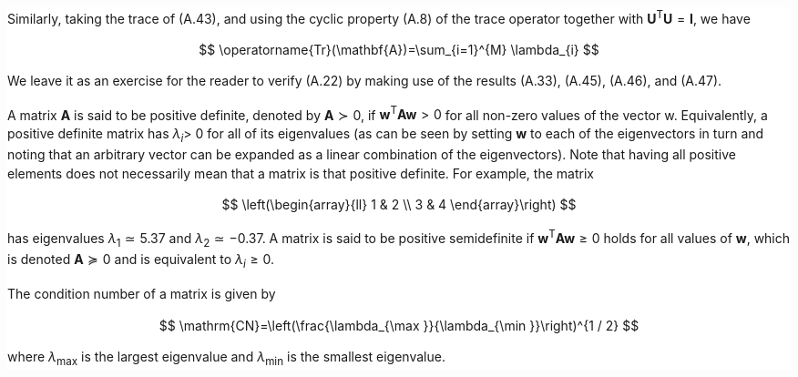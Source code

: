 Similarly, taking the trace of (A.43), and using the cyclic property (A.8) of the trace operator together with $\mathbf{U}^{\mathrm{T}} \mathbf{U}=\mathbf{I}$, we have

$$
\operatorname{Tr}(\mathbf{A})=\sum_{i=1}^{M} \lambda_{i}
$$

We leave it as an exercise for the reader to verify (A.22) by making use of the results (A.33), (A.45), (A.46), and (A.47).

A matrix $\mathbf{A}$ is said to be positive definite, denoted by $\mathbf{A} \succ 0$, if $\mathbf{w}^{\mathrm{T}} \mathbf{A w}>0$ for all non-zero values of the vector w. Equivalently, a positive definite matrix has $\lambda_{i}>$ 0 for all of its eigenvalues (as can be seen by setting $\mathbf{w}$ to each of the eigenvectors in turn and noting that an arbitrary vector can be expanded as a linear combination of the eigenvectors). Note that having all positive elements does not necessarily mean that a matrix is that positive definite. For example, the matrix

$$
\left(\begin{array}{ll}
1 & 2 \\
3 & 4
\end{array}\right)
$$

has eigenvalues $\lambda_{1} \simeq 5.37$ and $\lambda_{2} \simeq-0.37$. A matrix is said to be positive semidefinite if $\mathbf{w}^{\mathrm{T}} \mathbf{A} \mathbf{w} \geqslant 0$ holds for all values of $\mathbf{w}$, which is denoted $\mathbf{A} \succeq 0$ and is equivalent to $\lambda_{i} \geqslant 0$.

The condition number of a matrix is given by

$$
\mathrm{CN}=\left(\frac{\lambda_{\max }}{\lambda_{\min }}\right)^{1 / 2}
$$

where $\lambda_{\max }$ is the largest eigenvalue and $\lambda_{\min }$ is the smallest eigenvalue.

